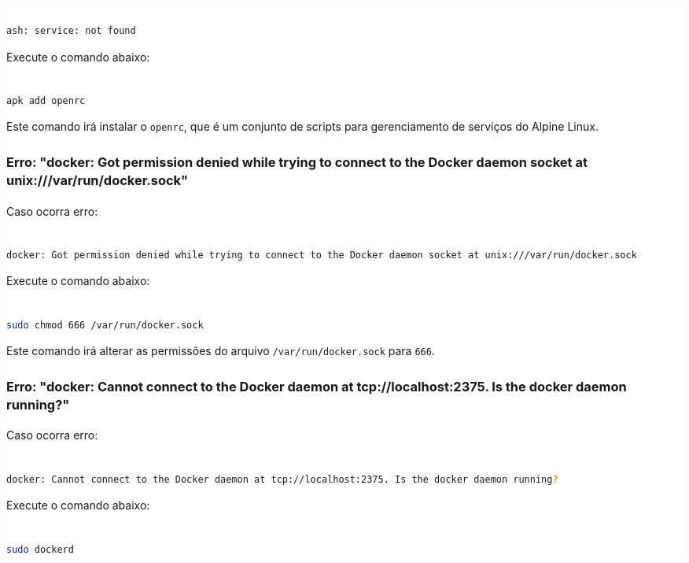 ```bash

ash: service: not found

```

Execute o comando abaixo:

```bash

apk add openrc

```

Este comando irá instalar o `openrc`, que é um conjunto de scripts para gerenciamento de serviços do Alpine Linux.


### Erro: "docker: Got permission denied while trying to connect to the Docker daemon socket at unix:///var/run/docker.sock"

Caso ocorra erro:

```bash

docker: Got permission denied while trying to connect to the Docker daemon socket at unix:///var/run/docker.sock

```

Execute o comando abaixo:

```bash

sudo chmod 666 /var/run/docker.sock

```

Este comando irá alterar as permissões do arquivo `/var/run/docker.sock` para `666`.

### Erro: "docker: Cannot connect to the Docker daemon at tcp://localhost:2375. Is the docker daemon running?"

Caso ocorra erro:

```bash

docker: Cannot connect to the Docker daemon at tcp://localhost:2375. Is the docker daemon running?

```

Execute o comando abaixo:

```bash

sudo dockerd

```

